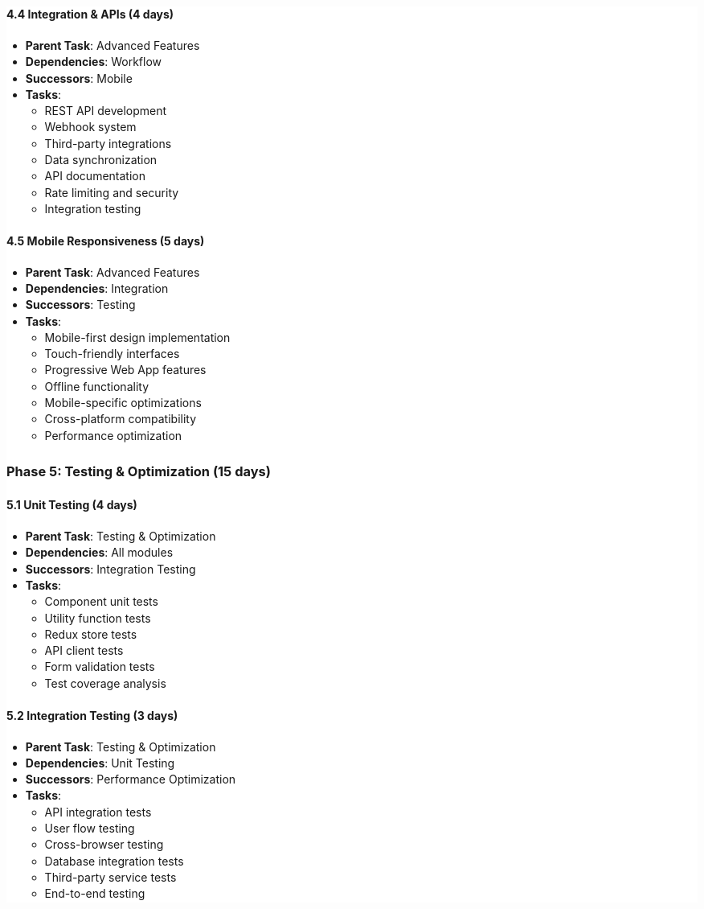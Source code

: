 #### 4.4 Integration & APIs (4 days)
- **Parent Task**: Advanced Features
- **Dependencies**: Workflow
- **Successors**: Mobile
- **Tasks**:
  - REST API development
  - Webhook system
  - Third-party integrations
  - Data synchronization
  - API documentation
  - Rate limiting and security
  - Integration testing

#### 4.5 Mobile Responsiveness (5 days)
- **Parent Task**: Advanced Features
- **Dependencies**: Integration
- **Successors**: Testing
- **Tasks**:
  - Mobile-first design implementation
  - Touch-friendly interfaces
  - Progressive Web App features
  - Offline functionality
  - Mobile-specific optimizations
  - Cross-platform compatibility
  - Performance optimization

### Phase 5: Testing & Optimization (15 days)

#### 5.1 Unit Testing (4 days)
- **Parent Task**: Testing & Optimization
- **Dependencies**: All modules
- **Successors**: Integration Testing
- **Tasks**:
  - Component unit tests
  - Utility function tests
  - Redux store tests
  - API client tests
  - Form validation tests
  - Test coverage analysis

#### 5.2 Integration Testing (3 days)
- **Parent Task**: Testing & Optimization
- **Dependencies**: Unit Testing
- **Successors**: Performance Optimization
- **Tasks**:
  - API integration tests
  - User flow testing
  - Cross-browser testing
  - Database integration tests
  - Third-party service tests
  - End-to-end testing
